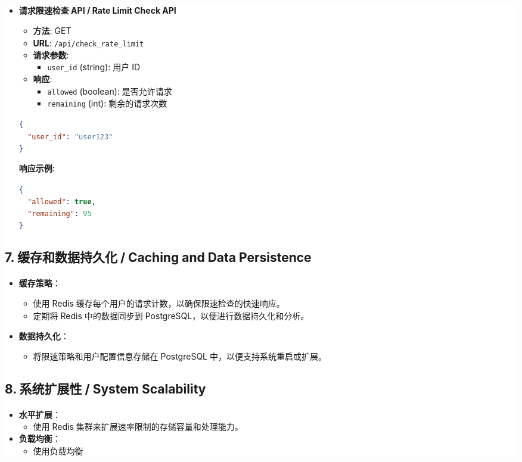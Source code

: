 - **请求限速检查 API / Rate Limit Check API**

  - **方法**: GET
  - **URL**: `/api/check_rate_limit`
  - **请求参数**:
    - `user_id` (string): 用户 ID
  - **响应**:
    - `allowed` (boolean): 是否允许请求
    - `remaining` (int): 剩余的请求次数

  ```json
  {
    "user_id": "user123"
  }
  ```

  **响应示例**:

  ```json
  {
    "allowed": true,
    "remaining": 95
  }
  ```

## 7. 缓存和数据持久化 / Caching and Data Persistence

- **缓存策略**：

  - 使用 Redis 缓存每个用户的请求计数，以确保限速检查的快速响应。
  - 定期将 Redis 中的数据同步到 PostgreSQL，以便进行数据持久化和分析。

- **数据持久化**：

  - 将限速策略和用户配置信息存储在 PostgreSQL 中，以便支持系统重启或扩展。

## 8. 系统扩展性 / System Scalability

- **水平扩展**：
  - 使用 Redis 集群来扩展速率限制的存储容量和处理能力。
- **负载均衡**：
  - 使用负载均衡
